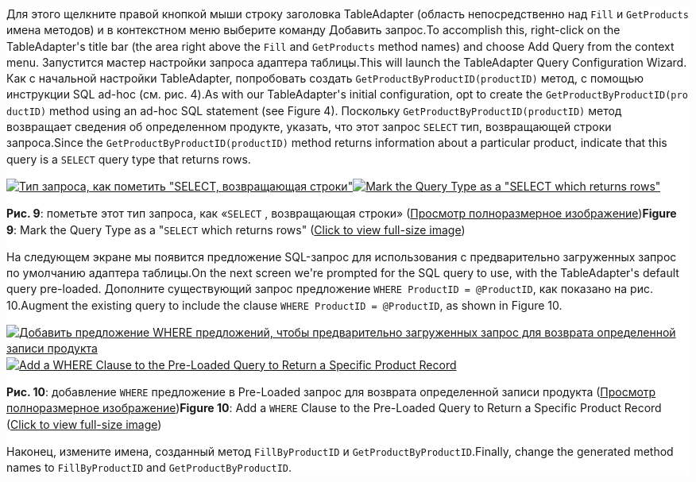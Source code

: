 <span data-ttu-id="a41dd-195">Для этого щелкните правой кнопкой мыши строку заголовка TableAdapter (область непосредственно над `Fill` и `GetProducts` имена методов) и в контекстном меню выберите команду Добавить запрос.</span><span class="sxs-lookup"><span data-stu-id="a41dd-195">To accomplish this, right-click on the TableAdapter's title bar (the area right above the `Fill` and `GetProducts` method names) and choose Add Query from the context menu.</span></span> <span data-ttu-id="a41dd-196">Запустится мастер настройки запроса адаптера таблицы.</span><span class="sxs-lookup"><span data-stu-id="a41dd-196">This will launch the TableAdapter Query Configuration Wizard.</span></span> <span data-ttu-id="a41dd-197">Как с начальной настройки TableAdapter, попробовать создать `GetProductByProductID(productID)` метод, с помощью инструкции SQL ad-hoc (см. рис. 4).</span><span class="sxs-lookup"><span data-stu-id="a41dd-197">As with our TableAdapter's initial configuration, opt to create the `GetProductByProductID(productID)` method using an ad-hoc SQL statement (see Figure 4).</span></span> <span data-ttu-id="a41dd-198">Поскольку `GetProductByProductID(productID)` метод возвращает сведения об определенном продукте, указать, что этот запрос `SELECT` тип, возвращающей строки запроса.</span><span class="sxs-lookup"><span data-stu-id="a41dd-198">Since the `GetProductByProductID(productID)` method returns information about a particular product, indicate that this query is a `SELECT` query type that returns rows.</span></span>


<span data-ttu-id="a41dd-199">[![Тип запроса, как пометить &quot;SELECT, возвращающая строки&quot;](implementing-optimistic-concurrency-vb/_static/image26.png)](implementing-optimistic-concurrency-vb/_static/image25.png)</span><span class="sxs-lookup"><span data-stu-id="a41dd-199">[![Mark the Query Type as a &quot;SELECT which returns rows&quot;](implementing-optimistic-concurrency-vb/_static/image26.png)](implementing-optimistic-concurrency-vb/_static/image25.png)</span></span>

<span data-ttu-id="a41dd-200">**Рис. 9**: пометьте этот тип запроса, как «`SELECT` , возвращающая строки» ([Просмотр полноразмерное изображение](implementing-optimistic-concurrency-vb/_static/image27.png))</span><span class="sxs-lookup"><span data-stu-id="a41dd-200">**Figure 9**: Mark the Query Type as a "`SELECT` which returns rows" ([Click to view full-size image](implementing-optimistic-concurrency-vb/_static/image27.png))</span></span>


<span data-ttu-id="a41dd-201">На следующем экране мы появится предложение SQL-запрос для использования с предварительно загруженных запрос по умолчанию адаптера таблицы.</span><span class="sxs-lookup"><span data-stu-id="a41dd-201">On the next screen we're prompted for the SQL query to use, with the TableAdapter's default query pre-loaded.</span></span> <span data-ttu-id="a41dd-202">Дополните существующий запрос предложение `WHERE ProductID = @ProductID`, как показано на рис. 10.</span><span class="sxs-lookup"><span data-stu-id="a41dd-202">Augment the existing query to include the clause `WHERE ProductID = @ProductID`, as shown in Figure 10.</span></span>


<span data-ttu-id="a41dd-203">[![Добавить предложение WHERE предложений, чтобы предварительно загруженных запрос для возврата определенной записи продукта](implementing-optimistic-concurrency-vb/_static/image29.png)](implementing-optimistic-concurrency-vb/_static/image28.png)</span><span class="sxs-lookup"><span data-stu-id="a41dd-203">[![Add a WHERE Clause to the Pre-Loaded Query to Return a Specific Product Record](implementing-optimistic-concurrency-vb/_static/image29.png)](implementing-optimistic-concurrency-vb/_static/image28.png)</span></span>

<span data-ttu-id="a41dd-204">**Рис. 10**: добавление `WHERE` предложение в Pre-Loaded запрос для возврата определенной записи продукта ([Просмотр полноразмерное изображение](implementing-optimistic-concurrency-vb/_static/image30.png))</span><span class="sxs-lookup"><span data-stu-id="a41dd-204">**Figure 10**: Add a `WHERE` Clause to the Pre-Loaded Query to Return a Specific Product Record ([Click to view full-size image](implementing-optimistic-concurrency-vb/_static/image30.png))</span></span>


<span data-ttu-id="a41dd-205">Наконец, измените имена, созданный метод `FillByProductID` и `GetProductByProductID`.</span><span class="sxs-lookup"><span data-stu-id="a41dd-205">Finally, change the generated method names to `FillByProductID` and `GetProductByProductID`.</span></span>
